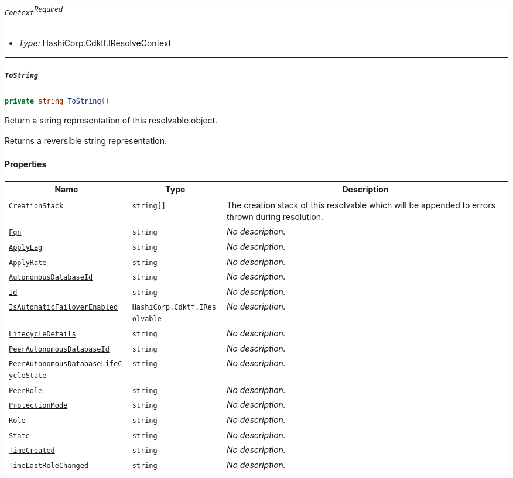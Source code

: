 ###### `Context`<sup>Required</sup> <a name="Context" id="rhizo-co-terraform-provider-oci.dataOciDatabaseAutonomousDatabaseDataguardAssociations.DataOciDatabaseAutonomousDatabaseDataguardAssociationsAutonomousDatabaseDataguardAssociationsOutputReference.resolve.parameter._context"></a>

- *Type:* HashiCorp.Cdktf.IResolveContext

---

##### `ToString` <a name="ToString" id="rhizo-co-terraform-provider-oci.dataOciDatabaseAutonomousDatabaseDataguardAssociations.DataOciDatabaseAutonomousDatabaseDataguardAssociationsAutonomousDatabaseDataguardAssociationsOutputReference.toString"></a>

```csharp
private string ToString()
```

Return a string representation of this resolvable object.

Returns a reversible string representation.


#### Properties <a name="Properties" id="Properties"></a>

| **Name** | **Type** | **Description** |
| --- | --- | --- |
| <code><a href="#rhizo-co-terraform-provider-oci.dataOciDatabaseAutonomousDatabaseDataguardAssociations.DataOciDatabaseAutonomousDatabaseDataguardAssociationsAutonomousDatabaseDataguardAssociationsOutputReference.property.creationStack">CreationStack</a></code> | <code>string[]</code> | The creation stack of this resolvable which will be appended to errors thrown during resolution. |
| <code><a href="#rhizo-co-terraform-provider-oci.dataOciDatabaseAutonomousDatabaseDataguardAssociations.DataOciDatabaseAutonomousDatabaseDataguardAssociationsAutonomousDatabaseDataguardAssociationsOutputReference.property.fqn">Fqn</a></code> | <code>string</code> | *No description.* |
| <code><a href="#rhizo-co-terraform-provider-oci.dataOciDatabaseAutonomousDatabaseDataguardAssociations.DataOciDatabaseAutonomousDatabaseDataguardAssociationsAutonomousDatabaseDataguardAssociationsOutputReference.property.applyLag">ApplyLag</a></code> | <code>string</code> | *No description.* |
| <code><a href="#rhizo-co-terraform-provider-oci.dataOciDatabaseAutonomousDatabaseDataguardAssociations.DataOciDatabaseAutonomousDatabaseDataguardAssociationsAutonomousDatabaseDataguardAssociationsOutputReference.property.applyRate">ApplyRate</a></code> | <code>string</code> | *No description.* |
| <code><a href="#rhizo-co-terraform-provider-oci.dataOciDatabaseAutonomousDatabaseDataguardAssociations.DataOciDatabaseAutonomousDatabaseDataguardAssociationsAutonomousDatabaseDataguardAssociationsOutputReference.property.autonomousDatabaseId">AutonomousDatabaseId</a></code> | <code>string</code> | *No description.* |
| <code><a href="#rhizo-co-terraform-provider-oci.dataOciDatabaseAutonomousDatabaseDataguardAssociations.DataOciDatabaseAutonomousDatabaseDataguardAssociationsAutonomousDatabaseDataguardAssociationsOutputReference.property.id">Id</a></code> | <code>string</code> | *No description.* |
| <code><a href="#rhizo-co-terraform-provider-oci.dataOciDatabaseAutonomousDatabaseDataguardAssociations.DataOciDatabaseAutonomousDatabaseDataguardAssociationsAutonomousDatabaseDataguardAssociationsOutputReference.property.isAutomaticFailoverEnabled">IsAutomaticFailoverEnabled</a></code> | <code>HashiCorp.Cdktf.IResolvable</code> | *No description.* |
| <code><a href="#rhizo-co-terraform-provider-oci.dataOciDatabaseAutonomousDatabaseDataguardAssociations.DataOciDatabaseAutonomousDatabaseDataguardAssociationsAutonomousDatabaseDataguardAssociationsOutputReference.property.lifecycleDetails">LifecycleDetails</a></code> | <code>string</code> | *No description.* |
| <code><a href="#rhizo-co-terraform-provider-oci.dataOciDatabaseAutonomousDatabaseDataguardAssociations.DataOciDatabaseAutonomousDatabaseDataguardAssociationsAutonomousDatabaseDataguardAssociationsOutputReference.property.peerAutonomousDatabaseId">PeerAutonomousDatabaseId</a></code> | <code>string</code> | *No description.* |
| <code><a href="#rhizo-co-terraform-provider-oci.dataOciDatabaseAutonomousDatabaseDataguardAssociations.DataOciDatabaseAutonomousDatabaseDataguardAssociationsAutonomousDatabaseDataguardAssociationsOutputReference.property.peerAutonomousDatabaseLifeCycleState">PeerAutonomousDatabaseLifeCycleState</a></code> | <code>string</code> | *No description.* |
| <code><a href="#rhizo-co-terraform-provider-oci.dataOciDatabaseAutonomousDatabaseDataguardAssociations.DataOciDatabaseAutonomousDatabaseDataguardAssociationsAutonomousDatabaseDataguardAssociationsOutputReference.property.peerRole">PeerRole</a></code> | <code>string</code> | *No description.* |
| <code><a href="#rhizo-co-terraform-provider-oci.dataOciDatabaseAutonomousDatabaseDataguardAssociations.DataOciDatabaseAutonomousDatabaseDataguardAssociationsAutonomousDatabaseDataguardAssociationsOutputReference.property.protectionMode">ProtectionMode</a></code> | <code>string</code> | *No description.* |
| <code><a href="#rhizo-co-terraform-provider-oci.dataOciDatabaseAutonomousDatabaseDataguardAssociations.DataOciDatabaseAutonomousDatabaseDataguardAssociationsAutonomousDatabaseDataguardAssociationsOutputReference.property.role">Role</a></code> | <code>string</code> | *No description.* |
| <code><a href="#rhizo-co-terraform-provider-oci.dataOciDatabaseAutonomousDatabaseDataguardAssociations.DataOciDatabaseAutonomousDatabaseDataguardAssociationsAutonomousDatabaseDataguardAssociationsOutputReference.property.state">State</a></code> | <code>string</code> | *No description.* |
| <code><a href="#rhizo-co-terraform-provider-oci.dataOciDatabaseAutonomousDatabaseDataguardAssociations.DataOciDatabaseAutonomousDatabaseDataguardAssociationsAutonomousDatabaseDataguardAssociationsOutputReference.property.timeCreated">TimeCreated</a></code> | <code>string</code> | *No description.* |
| <code><a href="#rhizo-co-terraform-provider-oci.dataOciDatabaseAutonomousDatabaseDataguardAssociations.DataOciDatabaseAutonomousDatabaseDataguardAssociationsAutonomousDatabaseDataguardAssociationsOutputReference.property.timeLastRoleChanged">TimeLastRoleChanged</a></code> | <code>string</code> | *No description.* |